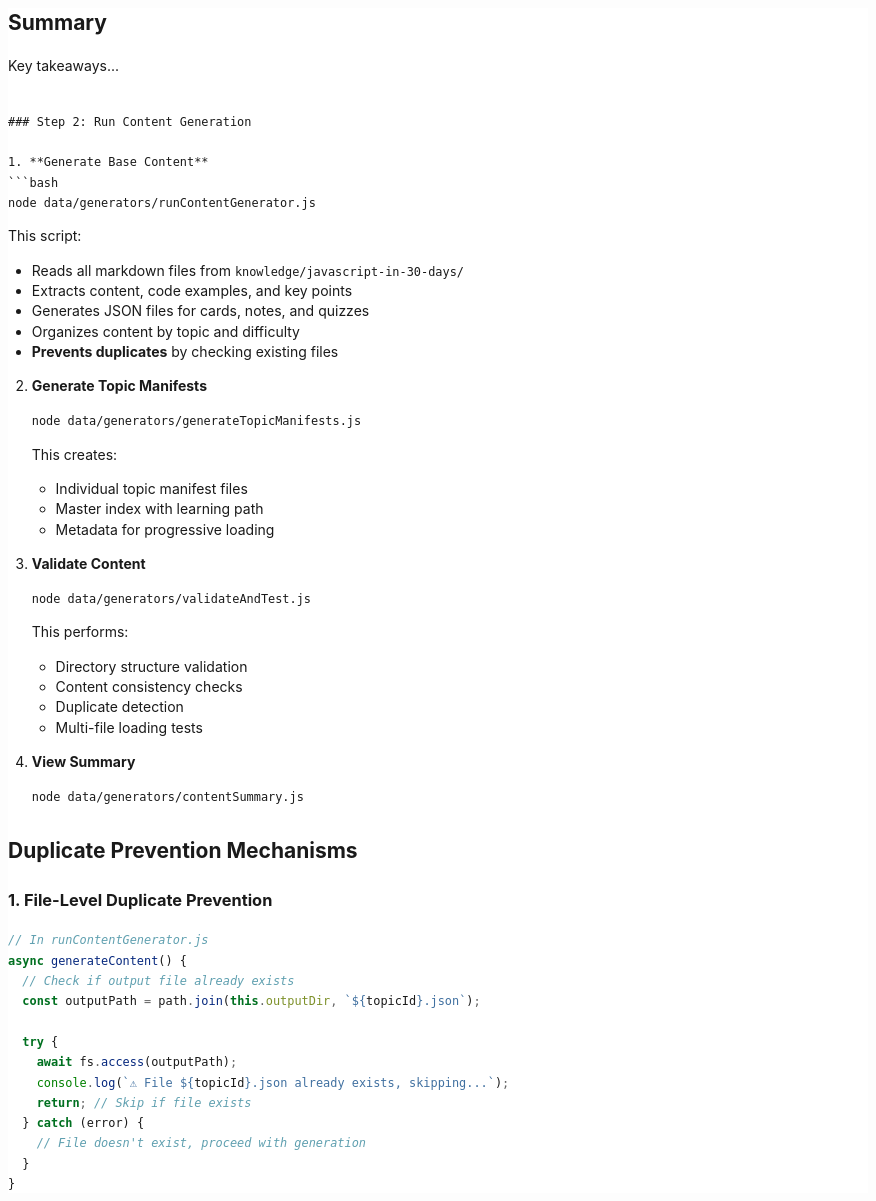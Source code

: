    ## Summary
   Key takeaways...
   ```

### Step 2: Run Content Generation

1. **Generate Base Content**
   ```bash
   node data/generators/runContentGenerator.js
   ```
   
   This script:
   - Reads all markdown files from `knowledge/javascript-in-30-days/`
   - Extracts content, code examples, and key points
   - Generates JSON files for cards, notes, and quizzes
   - Organizes content by topic and difficulty
   - **Prevents duplicates** by checking existing files

2. **Generate Topic Manifests**
   ```bash
   node data/generators/generateTopicManifests.js
   ```
   
   This creates:
   - Individual topic manifest files
   - Master index with learning path
   - Metadata for progressive loading

3. **Validate Content**
   ```bash
   node data/generators/validateAndTest.js
   ```
   
   This performs:
   - Directory structure validation
   - Content consistency checks
   - Duplicate detection
   - Multi-file loading tests

4. **View Summary**
   ```bash
   node data/generators/contentSummary.js
   ```

## Duplicate Prevention Mechanisms

### 1. File-Level Duplicate Prevention

```javascript
// In runContentGenerator.js
async generateContent() {
  // Check if output file already exists
  const outputPath = path.join(this.outputDir, `${topicId}.json`);
  
  try {
    await fs.access(outputPath);
    console.log(`⚠️ File ${topicId}.json already exists, skipping...`);
    return; // Skip if file exists
  } catch (error) {
    // File doesn't exist, proceed with generation
  }
}
```
